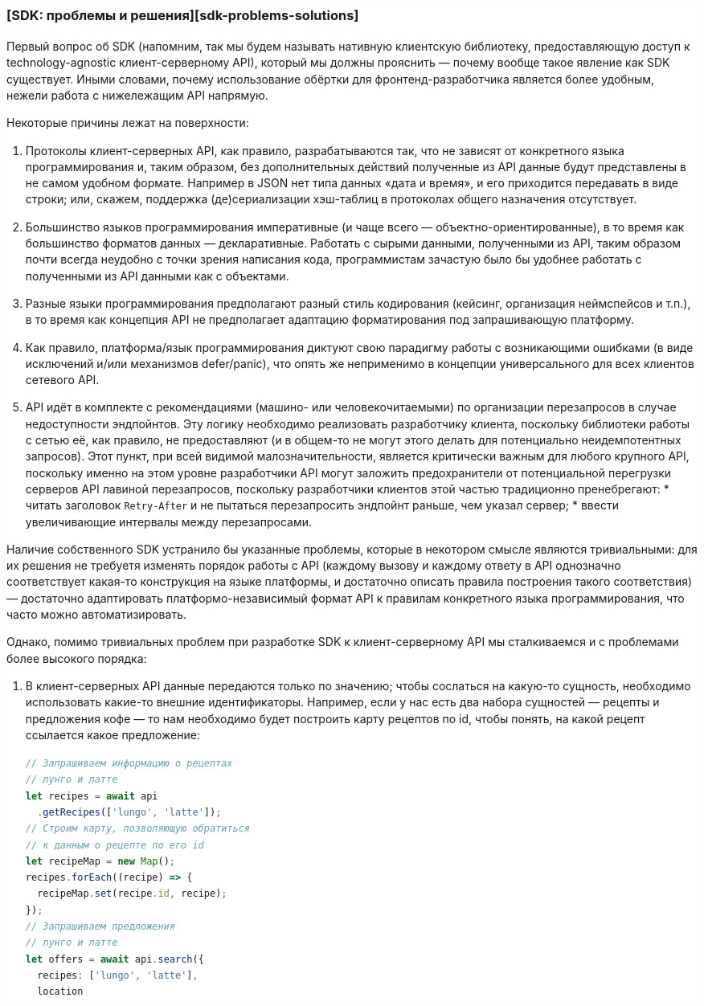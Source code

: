 ### [SDK: проблемы и решения][sdk-problems-solutions]

Первый вопрос об SDK (напомним, так мы будем называть нативную клиентскую библиотеку, предоставляющую доступ к technology-agnostic клиент-серверному API), который мы должны прояснить — почему вообще такое явление как SDK существует. Иными словами, почему использование обёртки для фронтенд-разработчика является более удобным, нежели работа с нижележащим API напрямую.

Некоторые причины лежат на поверхности:

  1. Протоколы клиент-серверных API, как правило, разрабатываются так, что не зависят от конкретного языка программирования и, таким образом, без дополнительных действий полученные из API данные будут представлены в не самом удобном формате. Например в JSON нет типа данных «дата и время», и его приходится передавать в виде строки; или, скажем, поддержка (де)сериализации хэш-таблиц в протоколах общего назначения отсутствует.

  2. Большинство языков программирования императивные (и чаще всего — объектно-ориентированные), в то время как большинство форматов данных — декларативные. Работать с сырыми данными, полученными из API, таким образом почти всегда неудобно с точки зрения написания кода, программистам зачастую было бы удобнее работать с полученными из API данными как с объектами.

  3. Разные языки программирования предполагают разный стиль кодирования (кейсинг, организация неймспейсов и т.п.), в то время как концепция API не предполагает адаптацию форматирования под запрашивающую платформу.

  4. Как правило, платформа/язык программирования диктуют свою парадигму работы с возникающими ошибками (в виде исключений и/или механизмов defer/panic), что опять же неприменимо в концепции универсального для всех клиентов сетевого API.

  5. API идёт в комплекте с рекомендациями (машино- или человекочитаемыми) по организации перезапросов в случае недоступности эндпойнтов. Эту логику необходимо реализовать разработчику клиента, поскольку библиотеки работы с сетью её, как правило, не предоставляют (и в общем-то не могут этого делать для потенциально неидемпотентных запросов). Этот пункт, при всей видимой малозначительности, является критически важным для любого крупного API, поскольку именно на этом уровне разработчики API могут заложить предохранители от потенциальной перегрузки серверов API лавиной перезапросов, поскольку разработчики клиентов этой частью традиционно пренебрегают:
    * читать заголовок `Retry-After` и не пытаться перезапросить эндпойнт раньше, чем указал сервер;
    * ввести увеличивающие интервалы между перезапросами.

Наличие собственного SDK устранило бы указанные проблемы, которые в некотором смысле являются тривиальными: для их решения не требуетя изменять порядок работы с API (каждому вызову и каждому ответу в API однозначно соответствует какая-то конструкция на языке платформы, и достаточно описать правила построения такого соответствия) — достаточно адаптировать платформо-независимый формат API к правилам конкретного языка программирования, что часто можно автоматизировать.

Однако, помимо тривиальных проблем при разработке SDK к клиент-серверному API мы сталкиваемся и с проблемами более высокого порядка:

  1. В клиент-серверных API данные передаются только по значению; чтобы сослаться на какую-то сущность, необходимо использовать какие-то внешние идентификаторы. Например, если у нас есть два набора сущностей — рецепты и предложения кофе — то нам необходимо будет построить карту рецептов по id, чтобы понять, на какой рецепт ссылается какое предложение:

      ```typescript
      // Запрашиваем информацию о рецептах
      // лунго и латте
      let recipes = await api
        .getRecipes(['lungo', 'latte']);
      // Строим карту, позволяющую обратиться
      // к данным о рецепте по его id
      let recipeMap = new Map();
      recipes.forEach((recipe) => {
        recipeMap.set(recipe.id, recipe);
      });
      // Запрашиваем предложения
      // лунго и латте
      let offers = await api.search({
        recipes: ['lungo', 'latte'],
        location